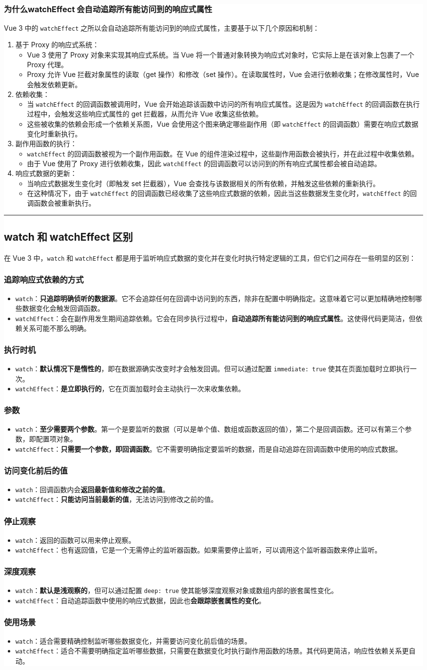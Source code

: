 

### **为什么watchEffect 会自动追踪所有能访问到的响应式属性**

Vue 3 中的 `watchEffect` 之所以会自动追踪所有能访问到的响应式属性，主要基于以下几个原因和机制：

1. 基于 Proxy 的响应式系统：
   - Vue 3 使用了 Proxy 对象来实现其响应式系统。当 Vue 将一个普通对象转换为响应式对象时，它实际上是在该对象上包裹了一个 Proxy 代理。
   - Proxy 允许 Vue 拦截对象属性的读取（get 操作）和修改（set 操作）。在读取属性时，Vue 会进行依赖收集；在修改属性时，Vue 会触发依赖更新。
2. 依赖收集：
   - 当 `watchEffect` 的回调函数被调用时，Vue 会开始追踪该函数中访问的所有响应式属性。这是因为 `watchEffect` 的回调函数在执行过程中，会触发这些响应式属性的 get 拦截器，从而允许 Vue 收集这些依赖。
   - 这些被收集的依赖会形成一个依赖关系图，Vue 会使用这个图来确定哪些副作用（即 `watchEffect` 的回调函数）需要在响应式数据变化时重新执行。
3. 副作用函数的执行：
   - `watchEffect` 的回调函数被视为一个副作用函数。在 Vue 的组件渲染过程中，这些副作用函数会被执行，并在此过程中收集依赖。
   - 由于 Vue 使用了 Proxy 进行依赖收集，因此 `watchEffect` 的回调函数可以访问到的所有响应式属性都会被自动追踪。
4. 响应式数据的更新：
   - 当响应式数据发生变化时（即触发 set 拦截器），Vue 会查找与该数据相关的所有依赖，并触发这些依赖的重新执行。
   - 在这种情况下，由于 `watchEffect` 的回调函数已经收集了这些响应式数据的依赖，因此当这些数据发生变化时，`watchEffect` 的回调函数会被重新执行。





----



## **watch 和 watchEffect 区别**

在 Vue 3 中，`watch` 和 `watchEffect` 都是用于监听响应式数据的变化并在变化时执行特定逻辑的工具，但它们之间存在一些明显的区别：

### **追踪响应式依赖的方式**

- `watch`：**只追踪明确侦听的数据源**。它不会追踪任何在回调中访问到的东西，除非在配置中明确指定。这意味着它可以更加精确地控制哪些数据变化会触发回调函数。
- `watchEffect`：会在副作用发生期间追踪依赖。它会在同步执行过程中，**自动追踪所有能访问到的响应式属性**。这使得代码更简洁，但依赖关系可能不那么明确。

### **执行时机**

- `watch`：**默认情况下是惰性的**，即在数据源确实改变时才会触发回调。但可以通过配置 `immediate: true` 使其在页面加载时立即执行一次。
- `watchEffect`：**是立即执行的**，它在页面加载时会主动执行一次来收集依赖。

### **参数**

- `watch`：**至少需要两个参数**。第一个是要监听的数据（可以是单个值、数组或函数返回的值），第二个是回调函数。还可以有第三个参数，即配置项对象。
- `watchEffect`：**只需要一个参数，即回调函数**。它不需要明确指定要监听的数据，而是自动追踪在回调函数中使用的响应式数据。

### **访问变化前后的值**

- `watch`：回调函数内会**返回最新值和修改之前的值**。
- `watchEffect`：**只能访问当前最新的值**，无法访问到修改之前的值。

### 停止观察

- `watch`：返回的函数可以用来停止观察。
- `watchEffect`：也有返回值，它是一个无需停止的监听器函数。如果需要停止监听，可以调用这个监听器函数来停止监听。

### **深度观察**

- `watch`：**默认是浅观察的**，但可以通过配置 `deep: true` 使其能够深度观察对象或数组内部的嵌套属性变化。
- `watchEffect`：自动追踪函数中使用的响应式数据，因此也**会跟踪嵌套属性的变化**。

### 使用场景

- `watch`：适合需要精确控制监听哪些数据变化，并需要访问变化前后值的场景。
- `watchEffect`：适合不需要明确指定监听哪些数据，只需要在数据变化时执行副作用函数的场景。其代码更简洁，响应性依赖关系更自动。

